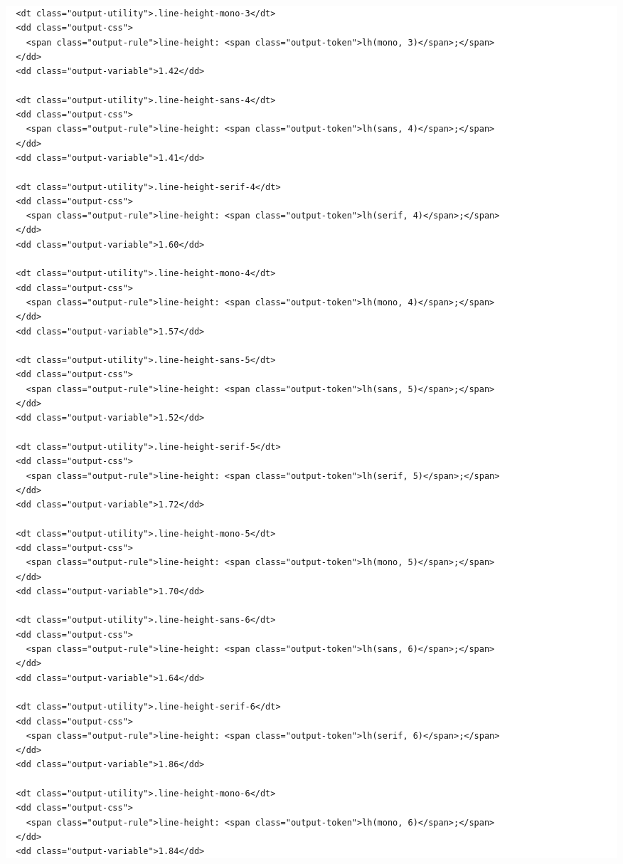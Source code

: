       <dt class="output-utility">.line-height-mono-3</dt>
      <dd class="output-css">
        <span class="output-rule">line-height: <span class="output-token">lh(mono, 3)</span>;</span>
      </dd>
      <dd class="output-variable">1.42</dd>

      <dt class="output-utility">.line-height-sans-4</dt>
      <dd class="output-css">
        <span class="output-rule">line-height: <span class="output-token">lh(sans, 4)</span>;</span>
      </dd>
      <dd class="output-variable">1.41</dd>

      <dt class="output-utility">.line-height-serif-4</dt>
      <dd class="output-css">
        <span class="output-rule">line-height: <span class="output-token">lh(serif, 4)</span>;</span>
      </dd>
      <dd class="output-variable">1.60</dd>

      <dt class="output-utility">.line-height-mono-4</dt>
      <dd class="output-css">
        <span class="output-rule">line-height: <span class="output-token">lh(mono, 4)</span>;</span>
      </dd>
      <dd class="output-variable">1.57</dd>

      <dt class="output-utility">.line-height-sans-5</dt>
      <dd class="output-css">
        <span class="output-rule">line-height: <span class="output-token">lh(sans, 5)</span>;</span>
      </dd>
      <dd class="output-variable">1.52</dd>

      <dt class="output-utility">.line-height-serif-5</dt>
      <dd class="output-css">
        <span class="output-rule">line-height: <span class="output-token">lh(serif, 5)</span>;</span>
      </dd>
      <dd class="output-variable">1.72</dd>

      <dt class="output-utility">.line-height-mono-5</dt>
      <dd class="output-css">
        <span class="output-rule">line-height: <span class="output-token">lh(mono, 5)</span>;</span>
      </dd>
      <dd class="output-variable">1.70</dd>

      <dt class="output-utility">.line-height-sans-6</dt>
      <dd class="output-css">
        <span class="output-rule">line-height: <span class="output-token">lh(sans, 6)</span>;</span>
      </dd>
      <dd class="output-variable">1.64</dd>

      <dt class="output-utility">.line-height-serif-6</dt>
      <dd class="output-css">
        <span class="output-rule">line-height: <span class="output-token">lh(serif, 6)</span>;</span>
      </dd>
      <dd class="output-variable">1.86</dd>

      <dt class="output-utility">.line-height-mono-6</dt>
      <dd class="output-css">
        <span class="output-rule">line-height: <span class="output-token">lh(mono, 6)</span>;</span>
      </dd>
      <dd class="output-variable">1.84</dd>
